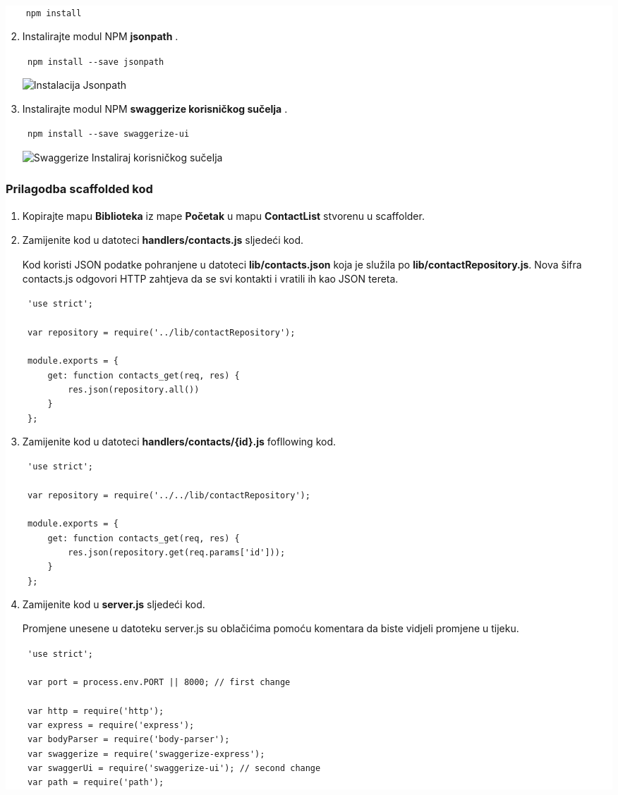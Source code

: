         npm install
        
2. Instalirajte modul NPM **jsonpath** . 

        npm install --save jsonpath
        
    ![Instalacija Jsonpath](media/app-service-api-nodejs-api-app/jsonpath-install.png)

1. Instalirajte modul NPM **swaggerize korisničkog sučelja** . 

        npm install --save swaggerize-ui
        
    ![Swaggerize Instaliraj korisničkog sučelja](media/app-service-api-nodejs-api-app/swaggerize-ui-install.png)

### <a name="customize-the-scaffolded-code"></a>Prilagodba scaffolded kod

1. Kopirajte mapu **Biblioteka** iz mape **Početak** u mapu **ContactList** stvorenu u scaffolder. 

1. Zamijenite kod u datoteci **handlers/contacts.js** sljedeći kod. 

    Kod koristi JSON podatke pohranjene u datoteci **lib/contacts.json** koja je služila po **lib/contactRepository.js**. Nova šifra contacts.js odgovori HTTP zahtjeva da se svi kontakti i vratili ih kao JSON tereta. 

        'use strict';
        
        var repository = require('../lib/contactRepository');
        
        module.exports = {
            get: function contacts_get(req, res) {
                res.json(repository.all())
            }
        };

1. Zamijenite kod u datoteci **handlers/contacts/{id}.js** fofllowing kod. 

        'use strict';

        var repository = require('../../lib/contactRepository');
        
        module.exports = {
            get: function contacts_get(req, res) {
                res.json(repository.get(req.params['id']));
            }    
        };

1. Zamijenite kod u **server.js** sljedeći kod. 

    Promjene unesene u datoteku server.js su oblačićima pomoću komentara da biste vidjeli promjene u tijeku. 

        'use strict';

        var port = process.env.PORT || 8000; // first change

        var http = require('http');
        var express = require('express');
        var bodyParser = require('body-parser');
        var swaggerize = require('swaggerize-express');
        var swaggerUi = require('swaggerize-ui'); // second change
        var path = require('path');
